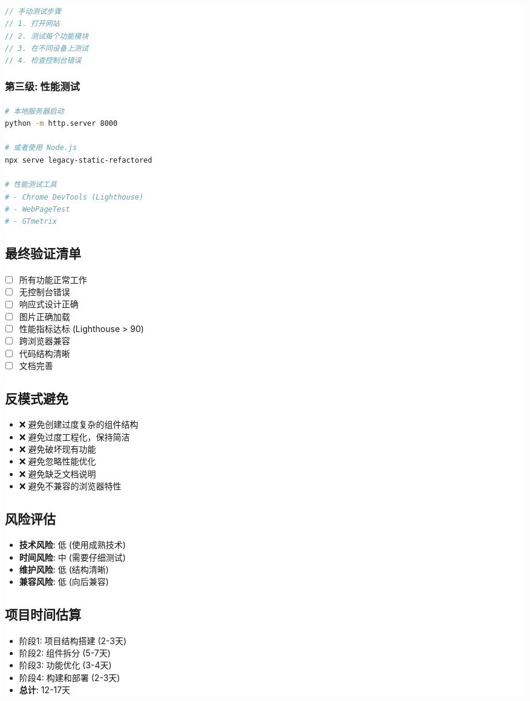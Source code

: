 ```javascript
// 手动测试步骤
// 1. 打开网站
// 2. 测试每个功能模块
// 3. 在不同设备上测试
// 4. 检查控制台错误
```

### 第三级: 性能测试
```bash
# 本地服务器启动
python -m http.server 8000

# 或者使用 Node.js
npx serve legacy-static-refactored

# 性能测试工具
# - Chrome DevTools (Lighthouse)
# - WebPageTest
# - GTmetrix
```

## 最终验证清单
- [ ] 所有功能正常工作
- [ ] 无控制台错误
- [ ] 响应式设计正确
- [ ] 图片正确加载
- [ ] 性能指标达标 (Lighthouse > 90)
- [ ] 跨浏览器兼容
- [ ] 代码结构清晰
- [ ] 文档完善

## 反模式避免
- ❌ 避免创建过度复杂的组件结构
- ❌ 避免过度工程化，保持简洁
- ❌ 避免破坏现有功能
- ❌ 避免忽略性能优化
- ❌ 避免缺乏文档说明
- ❌ 避免不兼容的浏览器特性

## 风险评估
- **技术风险**: 低 (使用成熟技术)
- **时间风险**: 中 (需要仔细测试)
- **维护风险**: 低 (结构清晰)
- **兼容风险**: 低 (向后兼容)

## 项目时间估算
- 阶段1: 项目结构搭建 (2-3天)
- 阶段2: 组件拆分 (5-7天)
- 阶段3: 功能优化 (3-4天)
- 阶段4: 构建和部署 (2-3天)
- **总计**: 12-17天
